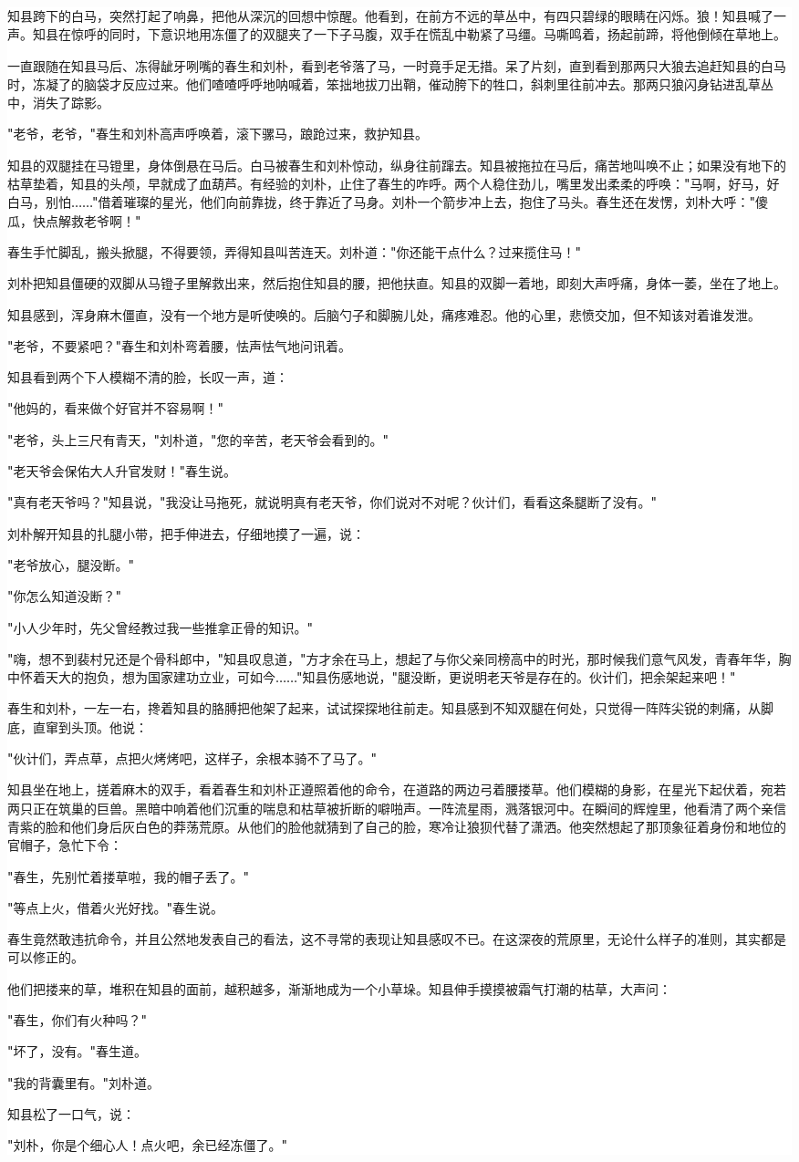 知县跨下的白马，突然打起了响鼻，把他从深沉的回想中惊醒。他看到，在前方不远的草丛中，有四只碧绿的眼睛在闪烁。狼！知县喊了一声。知县在惊呼的同时，下意识地用冻僵了的双腿夹了一下子马腹，双手在慌乱中勒紧了马缰。马嘶鸣着，扬起前蹄，将他倒倾在草地上。

一直跟随在知县马后、冻得龇牙咧嘴的春生和刘朴，看到老爷落了马，一时竟手足无措。呆了片刻，直到看到那两只大狼去追赶知县的白马时，冻凝了的脑袋才反应过来。他们喳喳呼呼地呐喊着，笨拙地拔刀出鞘，催动胯下的牲口，斜刺里往前冲去。那两只狼闪身钻进乱草丛中，消失了踪影。

"老爷，老爷，"春生和刘朴高声呼唤着，滚下骡马，踉跄过来，救护知县。

知县的双腿挂在马镫里，身体倒悬在马后。白马被春生和刘朴惊动，纵身往前蹿去。知县被拖拉在马后，痛苦地叫唤不止；如果没有地下的枯草垫着，知县的头颅，早就成了血葫芦。有经验的刘朴，止住了春生的咋呼。两个人稳住劲儿，嘴里发出柔柔的呼唤："马啊，好马，好白马，别怕……"借着璀璨的星光，他们向前靠拢，终于靠近了马身。刘朴一个箭步冲上去，抱住了马头。春生还在发愣，刘朴大呼："傻瓜，快点解救老爷啊！"

春生手忙脚乱，搬头掀腿，不得要领，弄得知县叫苦连天。刘朴道："你还能干点什么？过来揽住马！"

刘朴把知县僵硬的双脚从马镫子里解救出来，然后抱住知县的腰，把他扶直。知县的双脚一着地，即刻大声呼痛，身体一萎，坐在了地上。

知县感到，浑身麻木僵直，没有一个地方是听使唤的。后脑勺子和脚腕儿处，痛疼难忍。他的心里，悲愤交加，但不知该对着谁发泄。

"老爷，不要紧吧？"春生和刘朴弯着腰，怯声怯气地问讯着。

知县看到两个下人模糊不清的脸，长叹一声，道：

"他妈的，看来做个好官并不容易啊！"

"老爷，头上三尺有青天，"刘朴道，"您的辛苦，老天爷会看到的。"

"老天爷会保佑大人升官发财！"春生说。

"真有老天爷吗？"知县说，"我没让马拖死，就说明真有老天爷，你们说对不对呢？伙计们，看看这条腿断了没有。"

刘朴解开知县的扎腿小带，把手伸进去，仔细地摸了一遍，说：

"老爷放心，腿没断。"

"你怎么知道没断？"

"小人少年时，先父曾经教过我一些推拿正骨的知识。"

"嗨，想不到裴村兄还是个骨科郎中，"知县叹息道，"方才余在马上，想起了与你父亲同榜高中的时光，那时候我们意气风发，青春年华，胸中怀着天大的抱负，想为国家建功立业，可如今……"知县伤感地说，"腿没断，更说明老天爷是存在的。伙计们，把余架起来吧！"

春生和刘朴，一左一右，搀着知县的胳膊把他架了起来，试试探探地往前走。知县感到不知双腿在何处，只觉得一阵阵尖锐的刺痛，从脚底，直窜到头顶。他说：

"伙计们，弄点草，点把火烤烤吧，这样子，余根本骑不了马了。"

知县坐在地上，搓着麻木的双手，看着春生和刘朴正遵照着他的命令，在道路的两边弓着腰搂草。他们模糊的身影，在星光下起伏着，宛若两只正在筑巢的巨兽。黑暗中响着他们沉重的喘息和枯草被折断的噼啪声。一阵流星雨，溅落银河中。在瞬间的辉煌里，他看清了两个亲信青紫的脸和他们身后灰白色的莽荡荒原。从他们的脸他就猜到了自己的脸，寒冷让狼狈代替了潇洒。他突然想起了那顶象征着身份和地位的官帽子，急忙下令：

"春生，先别忙着搂草啦，我的帽子丢了。"

"等点上火，借着火光好找。"春生说。

春生竟然敢违抗命令，并且公然地发表自己的看法，这不寻常的表现让知县感叹不已。在这深夜的荒原里，无论什么样子的准则，其实都是可以修正的。

他们把搂来的草，堆积在知县的面前，越积越多，渐渐地成为一个小草垛。知县伸手摸摸被霜气打潮的枯草，大声问：

"春生，你们有火种吗？"

"坏了，没有。"春生道。

"我的背囊里有。"刘朴道。

知县松了一口气，说：

"刘朴，你是个细心人！点火吧，余已经冻僵了。"
